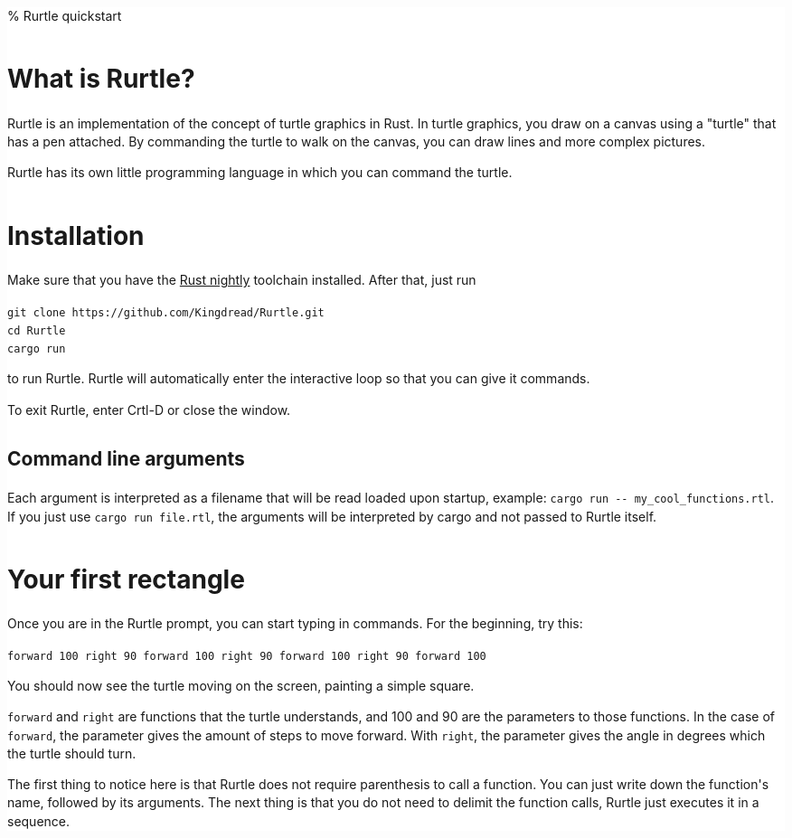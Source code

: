 % Rurtle quickstart

What is Rurtle?
===============

Rurtle is an implementation of the concept of turtle graphics in Rust. In turtle
graphics, you draw on a canvas using a "turtle" that has a pen attached. By
commanding the turtle to walk on the canvas, you can draw lines and more complex
pictures.

Rurtle has its own little programming language in which you can command the
turtle.

Installation
============

Make sure that you have the [Rust nightly](http://rust-lang.org) toolchain
installed. After that, just run

```text
git clone https://github.com/Kingdread/Rurtle.git
cd Rurtle
cargo run
```

to run Rurtle. Rurtle will automatically enter the interactive loop so that you
can give it commands.

To exit Rurtle, enter Crtl-D or close the window.

Command line arguments
----------------------

Each argument is interpreted as a filename that will be read loaded upon
startup, example: `cargo run -- my_cool_functions.rtl`. If you just use `cargo
run file.rtl`, the arguments will be interpreted by cargo and not passed to
Rurtle itself.

Your first rectangle
====================

Once you are in the Rurtle prompt, you can start typing in commands. For the
beginning, try this:

```text
forward 100 right 90 forward 100 right 90 forward 100 right 90 forward 100
```

You should now see the turtle moving on the screen, painting a simple square.

`forward` and `right` are functions that the turtle understands, and 100 and 90
are the parameters to those functions. In the case of `forward`, the parameter
gives the amount of steps to move forward. With `right`, the parameter gives the
angle in degrees which the turtle should turn.

The first thing to notice here is that Rurtle does not require parenthesis
to call a function. You can just write down the function's name, followed by its
arguments. The next thing is that you do not need to delimit the function calls,
Rurtle just executes it in a sequence.
